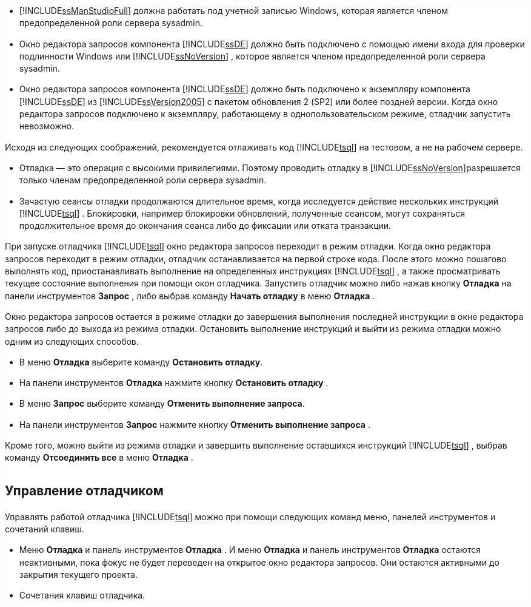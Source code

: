 -   [!INCLUDE[ssManStudioFull](../../includes/ssmanstudiofull-md.md)] должна работать под учетной записью Windows, которая является членом предопределенной роли сервера sysadmin.  
  
-   Окно редактора запросов компонента [!INCLUDE[ssDE](../../includes/ssde-md.md)] должно быть подключено с помощью имени входа для проверки подлинности Windows или [!INCLUDE[ssNoVersion](../../includes/ssnoversion-md.md)] , которое является членом предопределенной роли сервера sysadmin.  
  
-   Окно редактора запросов компонента [!INCLUDE[ssDE](../../includes/ssde-md.md)] должно быть подключено к экземпляру компонента [!INCLUDE[ssDE](../../includes/ssde-md.md)] из [!INCLUDE[ssVersion2005](../../includes/ssversion2005-md.md)] с пакетом обновления 2 (SP2) или более поздней версии. Когда окно редактора запросов подключено к экземпляру, работающему в однопользовательском режиме, отладчик запустить невозможно.  
  
 Исходя из следующих соображений, рекомендуется отлаживать код [!INCLUDE[tsql](../../includes/tsql-md.md)] на тестовом, а не на рабочем сервере.  
  
-   Отладка — это операция с высокими привилегиями. Поэтому проводить отладку в [!INCLUDE[ssNoVersion](../../includes/ssnoversion-md.md)]разрешается только членам предопределенной роли сервера sysadmin.  
  
-   Зачастую сеансы отладки продолжаются длительное время, когда исследуется действие нескольких инструкций [!INCLUDE[tsql](../../includes/tsql-md.md)] . Блокировки, например блокировки обновлений, полученные сеансом, могут сохраняться продолжительное время до окончания сеанса либо до фиксации или отката транзакции.  
  
 При запуске отладчика [!INCLUDE[tsql](../../includes/tsql-md.md)] окно редактора запросов переходит в режим отладки. Когда окно редактора запросов переходит в режим отладки, отладчик останавливается на первой строке кода. После этого можно пошагово выполнять код, приостанавливать выполнение на определенных инструкциях [!INCLUDE[tsql](../../includes/tsql-md.md)] , а также просматривать текущее состояние выполнения при помощи окон отладчика. Запустить отладчик можно либо нажав кнопку **Отладка** на панели инструментов **Запрос** , либо выбрав команду **Начать отладку** в меню **Отладка** .  
  
 Окно редактора запросов остается в режиме отладки до завершения выполнения последней инструкции в окне редактора запросов либо до выхода из режима отладки. Остановить выполнение инструкций и выйти из режима отладки можно одним из следующих способов.  
  
-   В меню **Отладка** выберите команду **Остановить отладку**.  
  
-   На панели инструментов **Отладка** нажмите кнопку **Остановить отладку** .  
  
-   В меню **Запрос** выберите команду **Отменить выполнение запроса**.  
  
-   На панели инструментов **Запрос** нажмите кнопку **Отменить выполнение запроса** .  
  
 Кроме того, можно выйти из режима отладки и завершить выполнение оставшихся инструкций [!INCLUDE[tsql](../../includes/tsql-md.md)] , выбрав команду **Отсоединить все** в меню **Отладка** .  
  
## <a name="controlling-the-debugger"></a>Управление отладчиком  
 Управлять работой отладчика [!INCLUDE[tsql](../../includes/tsql-md.md)] можно при помощи следующих команд меню, панелей инструментов и сочетаний клавиш.  
  
-   Меню **Отладка** и панель инструментов **Отладка** . И меню **Отладка** и панель инструментов **Отладка** остаются неактивными, пока фокус не будет переведен на открытое окно редактора запросов. Они остаются активными до закрытия текущего проекта.  
  
-   Сочетания клавиш отладчика.  
  